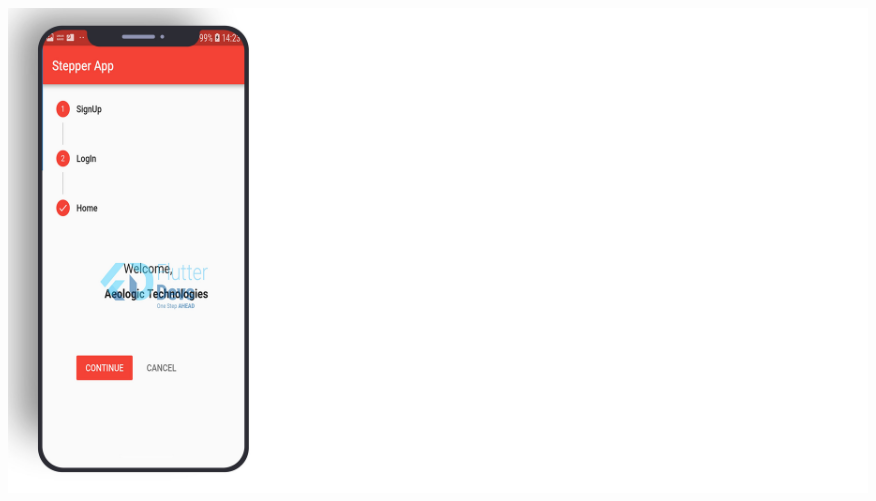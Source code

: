 <img height="480px" src="https://github.com/flutter-devs/flutter_stepper_demo/blob/master/screens/android3.jpg">
